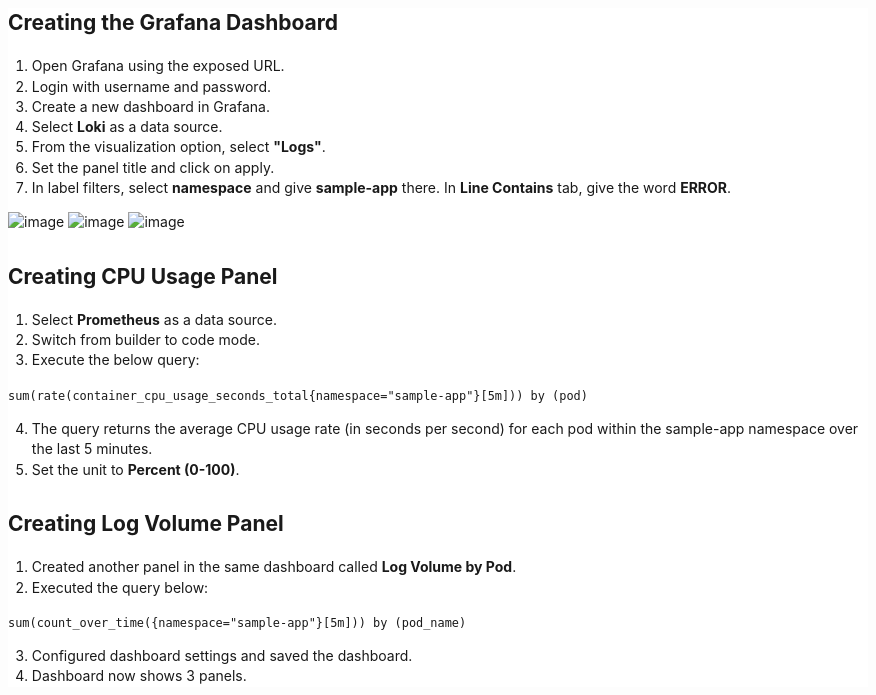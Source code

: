 ## Creating the Grafana Dashboard
1. Open Grafana using the exposed URL.
2. Login with username and password.
3. Create a new dashboard in Grafana.
4. Select **Loki** as a data source.
5. From the visualization option, select **"Logs"**.
6. Set the panel title and click on apply.
7. In label filters, select **namespace** and give **sample-app** there. In **Line Contains** tab, give the word **ERROR**.
<img width="527" alt="image" src="https://github.com/user-attachments/assets/6f17efe3-70f5-4d82-82e3-3133529d71f9" />
<img width="949" alt="image" src="https://github.com/user-attachments/assets/6329b790-6202-4b40-ae96-622a1c15325a" />
<img width="950" alt="image" src="https://github.com/user-attachments/assets/493c302b-9749-4fe4-bc2d-bd3b7daf6a2c" />

## Creating CPU Usage Panel
1. Select **Prometheus** as a data source.
2. Switch from builder to code mode.
3. Execute the below query:
```promql
sum(rate(container_cpu_usage_seconds_total{namespace="sample-app"}[5m])) by (pod)
```
4. The query returns the average CPU usage rate (in seconds per second) for each pod within the sample-app namespace over the last 5 minutes.
5. Set the unit to **Percent (0-100)**.


## Creating Log Volume Panel
1. Created another panel in the same dashboard called **Log Volume by Pod**.
2. Executed the query below:
```promql
sum(count_over_time({namespace="sample-app"}[5m])) by (pod_name)
```
3. Configured dashboard settings and saved the dashboard.
4. Dashboard now shows 3 panels.

